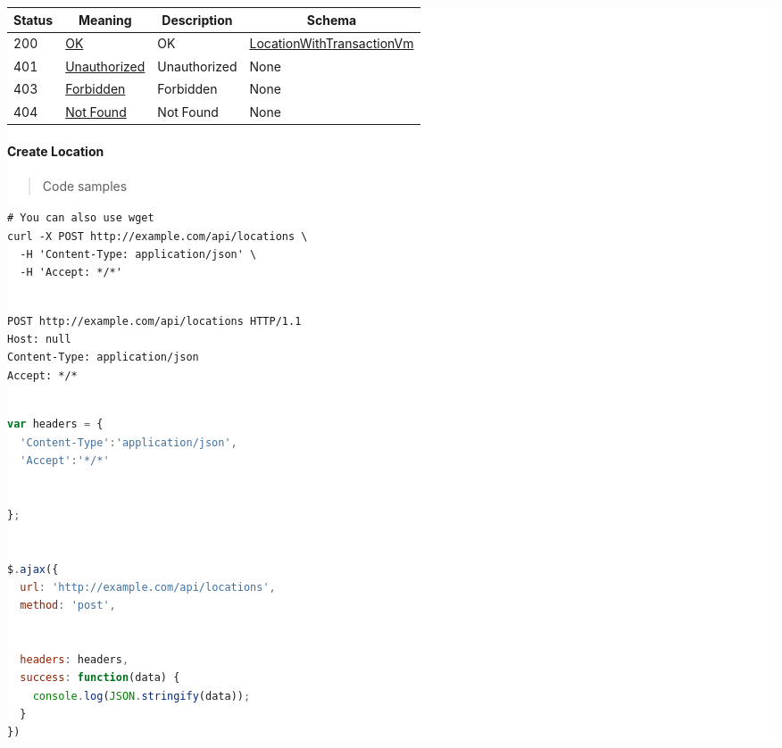 
|Status|Meaning|Description|Schema|
|---|---|---|---|
|200|[OK](https://tools.ietf.org/html/rfc7231#section-6.3.1)|OK|[LocationWithTransactionVm](#schemalocationwithtransactionvm)|
|401|[Unauthorized](https://tools.ietf.org/html/rfc7235#section-3.1)|Unauthorized|None|
|403|[Forbidden](https://tools.ietf.org/html/rfc7231#section-6.5.3)|Forbidden|None|
|404|[Not Found](https://tools.ietf.org/html/rfc7231#section-6.5.4)|Not Found|None|




#### Create Location

<a id="opIdcreateLocationUsingPOST_1"></a>


> Code samples


```shell
# You can also use wget
curl -X POST http://example.com/api/locations \
  -H 'Content-Type: application/json' \
  -H 'Accept: */*'


```


```http
POST http://example.com/api/locations HTTP/1.1
Host: null
Content-Type: application/json
Accept: */*


```


```javascript
var headers = {
  'Content-Type':'application/json',
  'Accept':'*/*'


};


$.ajax({
  url: 'http://example.com/api/locations',
  method: 'post',


  headers: headers,
  success: function(data) {
    console.log(JSON.stringify(data));
  }
})


```
